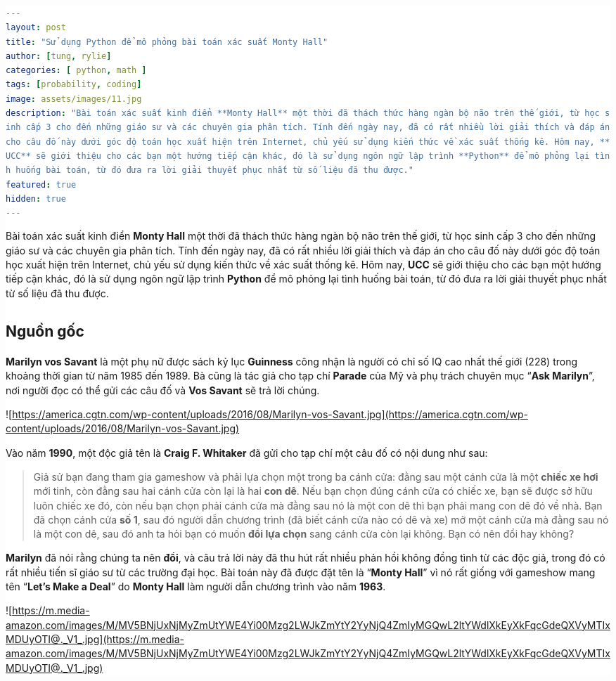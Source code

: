 ```yaml
---
layout: post
title: "Sử dụng Python để mô phỏng bài toán xác suất Monty Hall"
author: [tung, rylie]
categories: [ python, math ]
tags: [probability, coding]
image: assets/images/11.jpg
description: "Bài toán xác suất kinh điển **Monty Hall** một thời đã thách thức hàng ngàn bộ não trên thế giới, từ học sinh cấp 3 cho đến những giáo sư và các chuyên gia phân tích. Tính đến ngày nay, đã có rất nhiều lời giải thích và đáp án cho câu đố này dưới góc độ toán học xuất hiện trên Internet, chủ yếu sử dụng kiến thức về xác suất thống kê. Hôm nay, **UCC** sẽ giới thiệu cho các bạn một hướng tiếp cận khác, đó là sử dụng ngôn ngữ lập trình **Python** để mô phỏng lại tình huống bài toán, từ đó đưa ra lời giải thuyết phục nhất từ số liệu đã thu được."
featured: true
hidden: true
---
```


Bài toán xác suất kinh điển **Monty Hall** một thời đã thách thức hàng ngàn bộ não trên thế giới, từ học sinh cấp 3 cho đến những giáo sư và các chuyên gia phân tích. Tính đến ngày nay, đã có rất nhiều lời giải thích và đáp án cho câu đố này dưới góc độ toán học xuất hiện trên Internet, chủ yếu sử dụng kiến thức về xác suất thống kê. Hôm nay, **UCC** sẽ giới thiệu cho các bạn một hướng tiếp cận khác, đó là sử dụng ngôn ngữ lập trình **Python** để mô phỏng lại tình huống bài toán, từ đó đưa ra lời giải thuyết phục nhất từ số liệu đã thu được.

## Nguồn gốc

**Marilyn vos Savant** là một phụ nữ được sách kỷ lục **Guinness** công nhận là người có chỉ số IQ cao nhất thế giới (228) trong khoảng thời gian từ năm 1985 đến 1989. Bà cũng là tác giả cho tạp chí **Parade** của Mỹ và phụ trách chuyên mục “**Ask Marilyn**”, nơi người đọc có thể gửi các câu đố và **Vos Savant** sẽ trả lời chúng. 

![https://america.cgtn.com/wp-content/uploads/2016/08/Marilyn-vos-Savant.jpg](https://america.cgtn.com/wp-content/uploads/2016/08/Marilyn-vos-Savant.jpg)

Vào năm **1990**, một độc giả tên là **Craig F. Whitaker** đã gửi cho tạp chí một câu đố có nội dung như sau:

> Giả sử bạn đang tham gia gameshow và phải lựa chọn một trong ba cánh cửa: đằng sau một cánh cửa là một **chiếc xe hơi** mới tinh, còn đằng sau hai cánh cửa còn lại là hai **con dê**. Nếu bạn chọn đúng cánh cửa có chiếc xe, bạn sẽ được sở hữu luôn chiếc xe đó, còn nếu bạn chọn phải cánh cửa mà đằng sau nó là một con dê thì bạn phải mang con dê đó về nhà. Bạn đã chọn cánh cửa **số 1**, sau đó người dẫn chương trình (đã biết cánh cửa nào có dê và xe) mở một cánh cửa mà đằng sau nó là một con dê, sau đó anh ta hỏi bạn có muốn **đổi lựa chọn** sang cánh cửa còn lại không. Bạn có nên đổi hay không?
> 

**Marilyn** đã nói rằng chúng ta nên **đổi**, và câu trả lời này đã thu hút rất nhiều phản hồi không đồng tình từ các độc giả, trong đó có rất nhiều tiến sĩ giáo sư từ các trường đại học. Bài toán này đã được đặt tên là “**Monty Hall**” vì nó rất giống với gameshow mang tên “**Let’s Make a Deal**” do **Monty Hall** làm người dẫn chương trình vào năm **1963**. 

![https://m.media-amazon.com/images/M/MV5BNjUxNjMyZmUtYWE4Yi00Mzg2LWJkZmYtY2YyNjQ4ZmIyMGQwL2ltYWdlXkEyXkFqcGdeQXVyMTIxMDUyOTI@._V1_.jpg](https://m.media-amazon.com/images/M/MV5BNjUxNjMyZmUtYWE4Yi00Mzg2LWJkZmYtY2YyNjQ4ZmIyMGQwL2ltYWdlXkEyXkFqcGdeQXVyMTIxMDUyOTI@._V1_.jpg)
